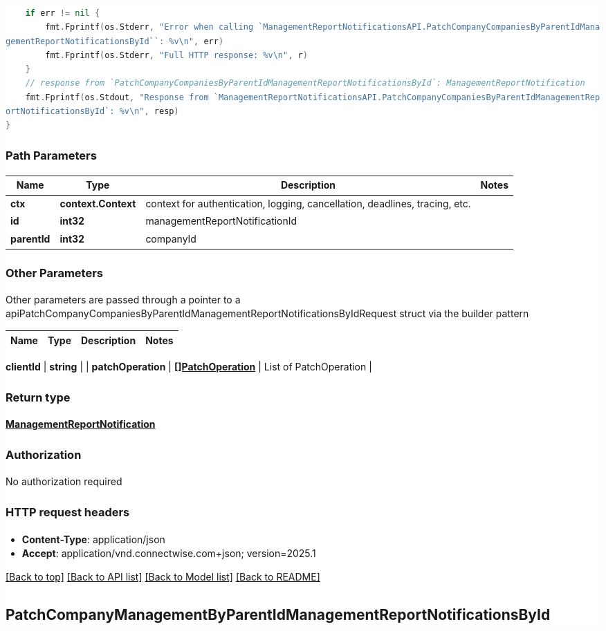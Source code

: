 ```go
	if err != nil {
		fmt.Fprintf(os.Stderr, "Error when calling `ManagementReportNotificationsAPI.PatchCompanyCompaniesByParentIdManagementReportNotificationsById``: %v\n", err)
		fmt.Fprintf(os.Stderr, "Full HTTP response: %v\n", r)
	}
	// response from `PatchCompanyCompaniesByParentIdManagementReportNotificationsById`: ManagementReportNotification
	fmt.Fprintf(os.Stdout, "Response from `ManagementReportNotificationsAPI.PatchCompanyCompaniesByParentIdManagementReportNotificationsById`: %v\n", resp)
}
```

### Path Parameters


Name | Type | Description  | Notes
------------- | ------------- | ------------- | -------------
**ctx** | **context.Context** | context for authentication, logging, cancellation, deadlines, tracing, etc.
**id** | **int32** | managementReportNotificationId | 
**parentId** | **int32** | companyId | 

### Other Parameters

Other parameters are passed through a pointer to a apiPatchCompanyCompaniesByParentIdManagementReportNotificationsByIdRequest struct via the builder pattern


Name | Type | Description  | Notes
------------- | ------------- | ------------- | -------------


 **clientId** | **string** |  | 
 **patchOperation** | [**[]PatchOperation**](PatchOperation.md) | List of PatchOperation | 

### Return type

[**ManagementReportNotification**](ManagementReportNotification.md)

### Authorization

No authorization required

### HTTP request headers

- **Content-Type**: application/json
- **Accept**: application/vnd.connectwise.com+json; version=2025.1

[[Back to top]](#) [[Back to API list]](../README.md#documentation-for-api-endpoints)
[[Back to Model list]](../README.md#documentation-for-models)
[[Back to README]](../README.md)


## PatchCompanyManagementByParentIdManagementReportNotificationsById
